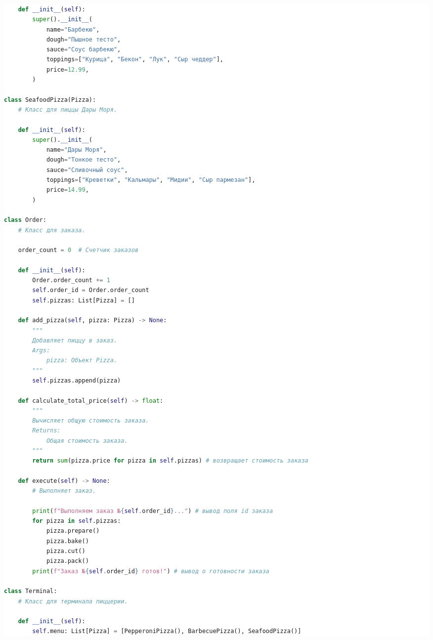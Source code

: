 ```python
    def __init__(self):
        super().__init__(
            name="Барбекю",
            dough="Пышное тесто",
            sauce="Соус барбекю",
            toppings=["Курица", "Бекон", "Лук", "Сыр чеддер"],
            price=12.99,
        )

class SeafoodPizza(Pizza):
    # Класс для пиццы Дары Моря.

    def __init__(self):
        super().__init__(
            name="Дары Моря",
            dough="Тонкое тесто",
            sauce="Сливочный соус",
            toppings=["Креветки", "Кальмары", "Мидии", "Сыр пармезан"],
            price=14.99,
        )

class Order:
    # Класс для заказа.

    order_count = 0  # Счетчик заказов

    def __init__(self):
        Order.order_count += 1
        self.order_id = Order.order_count
        self.pizzas: List[Pizza] = []

    def add_pizza(self, pizza: Pizza) -> None:
        """
        Добавляет пиццу в заказ.
        Args:
            pizza: Объект Pizza.
        """
        self.pizzas.append(pizza)

    def calculate_total_price(self) -> float:
        """
        Вычисляет общую стоимость заказа.
        Returns:
            Общая стоимость заказа.
        """
        return sum(pizza.price for pizza in self.pizzas) # возвращает стоимость заказа

    def execute(self) -> None:
        # Выполняет заказ.

        print(f"Выполняем заказ №{self.order_id}...") # вывод поля id заказа
        for pizza in self.pizzas:
            pizza.prepare()
            pizza.bake()
            pizza.cut()
            pizza.pack()
        print(f"Заказ №{self.order_id} готов!") # вывод о готовности заказа

class Terminal:
    # Класс для терминала пиццерии.

    def __init__(self):
        self.menu: List[Pizza] = [PepperoniPizza(), BarbecuePizza(), SeafoodPizza()]
```